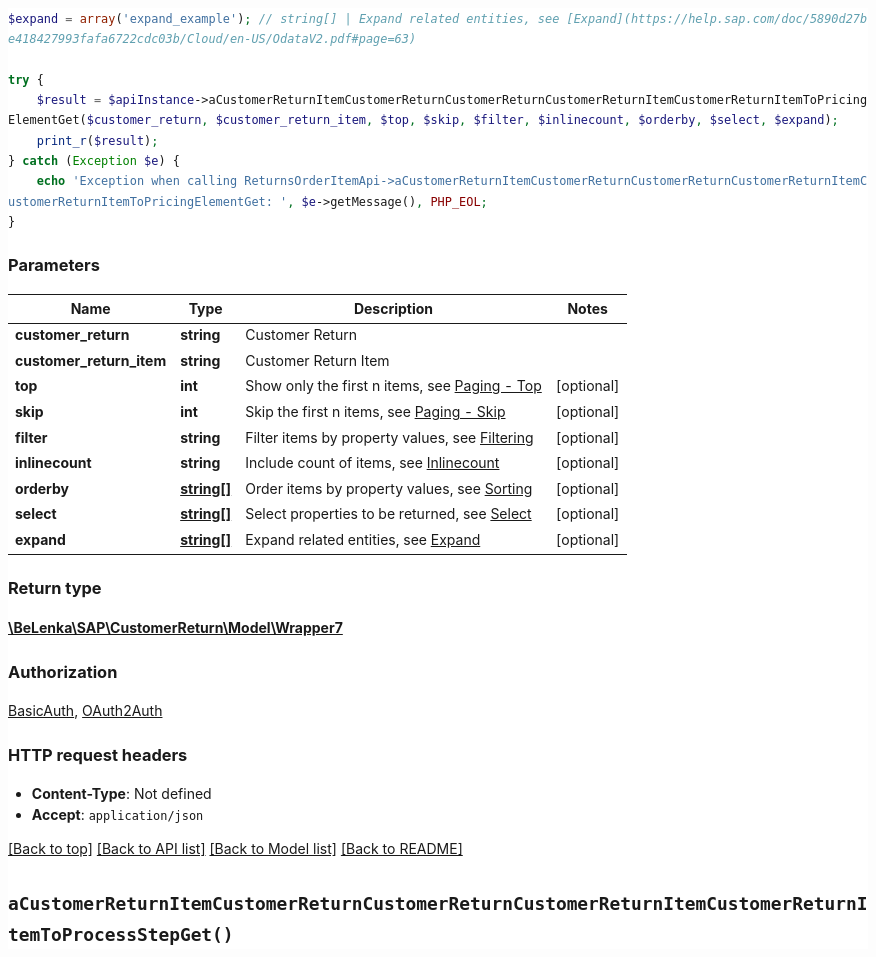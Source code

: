 ```php
$expand = array('expand_example'); // string[] | Expand related entities, see [Expand](https://help.sap.com/doc/5890d27be418427993fafa6722cdc03b/Cloud/en-US/OdataV2.pdf#page=63)

try {
    $result = $apiInstance->aCustomerReturnItemCustomerReturnCustomerReturnCustomerReturnItemCustomerReturnItemToPricingElementGet($customer_return, $customer_return_item, $top, $skip, $filter, $inlinecount, $orderby, $select, $expand);
    print_r($result);
} catch (Exception $e) {
    echo 'Exception when calling ReturnsOrderItemApi->aCustomerReturnItemCustomerReturnCustomerReturnCustomerReturnItemCustomerReturnItemToPricingElementGet: ', $e->getMessage(), PHP_EOL;
}
```

### Parameters

| Name | Type | Description  | Notes |
| ------------- | ------------- | ------------- | ------------- |
| **customer_return** | **string**| Customer Return | |
| **customer_return_item** | **string**| Customer Return Item | |
| **top** | **int**| Show only the first n items, see [Paging - Top](https://help.sap.com/doc/5890d27be418427993fafa6722cdc03b/Cloud/en-US/OdataV2.pdf#page&#x3D;66) | [optional] |
| **skip** | **int**| Skip the first n items, see [Paging - Skip](https://help.sap.com/doc/5890d27be418427993fafa6722cdc03b/Cloud/en-US/OdataV2.pdf#page&#x3D;65) | [optional] |
| **filter** | **string**| Filter items by property values, see [Filtering](https://help.sap.com/doc/5890d27be418427993fafa6722cdc03b/Cloud/en-US/OdataV2.pdf#page&#x3D;64) | [optional] |
| **inlinecount** | **string**| Include count of items, see [Inlinecount](https://help.sap.com/doc/5890d27be418427993fafa6722cdc03b/Cloud/en-US/OdataV2.pdf#page&#x3D;67) | [optional] |
| **orderby** | [**string[]**](../Model/string.md)| Order items by property values, see [Sorting](https://help.sap.com/doc/5890d27be418427993fafa6722cdc03b/Cloud/en-US/OdataV2.pdf#page&#x3D;65) | [optional] |
| **select** | [**string[]**](../Model/string.md)| Select properties to be returned, see [Select](https://help.sap.com/doc/5890d27be418427993fafa6722cdc03b/Cloud/en-US/OdataV2.pdf#page&#x3D;68) | [optional] |
| **expand** | [**string[]**](../Model/string.md)| Expand related entities, see [Expand](https://help.sap.com/doc/5890d27be418427993fafa6722cdc03b/Cloud/en-US/OdataV2.pdf#page&#x3D;63) | [optional] |

### Return type

[**\BeLenka\SAP\CustomerReturn\Model\Wrapper7**](../Model/Wrapper7.md)

### Authorization

[BasicAuth](../../README.md#BasicAuth), [OAuth2Auth](../../README.md#OAuth2Auth)

### HTTP request headers

- **Content-Type**: Not defined
- **Accept**: `application/json`

[[Back to top]](#) [[Back to API list]](../../README.md#endpoints)
[[Back to Model list]](../../README.md#models)
[[Back to README]](../../README.md)

## `aCustomerReturnItemCustomerReturnCustomerReturnCustomerReturnItemCustomerReturnItemToProcessStepGet()`
